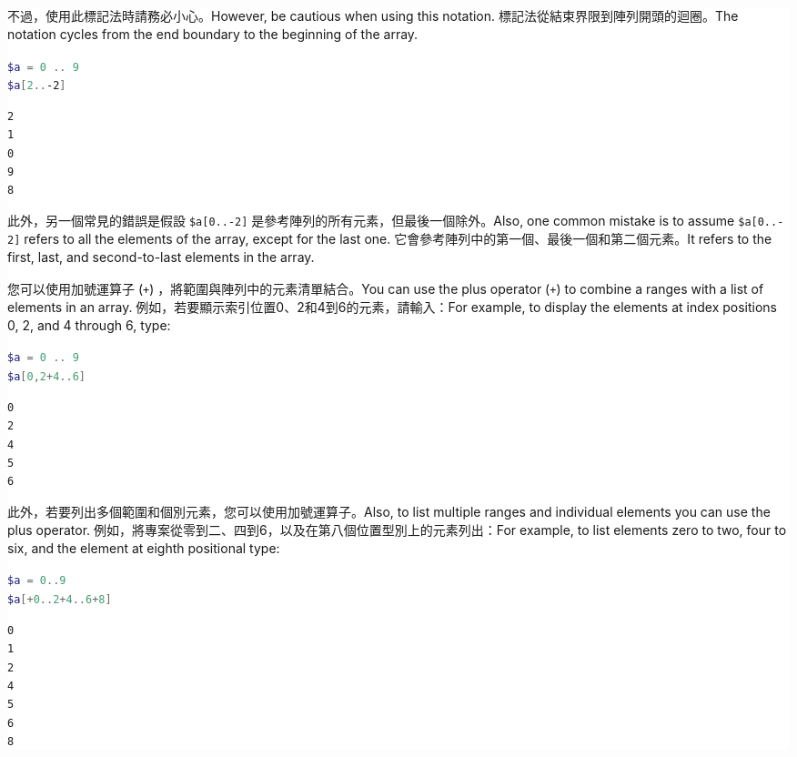 <span data-ttu-id="b4b66-155">不過，使用此標記法時請務必小心。</span><span class="sxs-lookup"><span data-stu-id="b4b66-155">However, be cautious when using this notation.</span></span> <span data-ttu-id="b4b66-156">標記法從結束界限到陣列開頭的迴圈。</span><span class="sxs-lookup"><span data-stu-id="b4b66-156">The notation cycles from the end boundary to the beginning of the array.</span></span>

```powershell
$a = 0 .. 9
$a[2..-2]
```

```Output
2
1
0
9
8
```

<span data-ttu-id="b4b66-157">此外，另一個常見的錯誤是假設 `$a[0..-2]` 是參考陣列的所有元素，但最後一個除外。</span><span class="sxs-lookup"><span data-stu-id="b4b66-157">Also, one common mistake is to assume `$a[0..-2]` refers to all the elements of the array, except for the last one.</span></span> <span data-ttu-id="b4b66-158">它會參考陣列中的第一個、最後一個和第二個元素。</span><span class="sxs-lookup"><span data-stu-id="b4b66-158">It refers to the first, last, and second-to-last elements in the array.</span></span>

<span data-ttu-id="b4b66-159">您可以使用加號運算子 (`+`) ，將範圍與陣列中的元素清單結合。</span><span class="sxs-lookup"><span data-stu-id="b4b66-159">You can use the plus operator (`+`) to combine a ranges with a list of elements in an array.</span></span> <span data-ttu-id="b4b66-160">例如，若要顯示索引位置0、2和4到6的元素，請輸入：</span><span class="sxs-lookup"><span data-stu-id="b4b66-160">For example, to display the elements at index positions 0, 2, and 4 through 6, type:</span></span>

```powershell
$a = 0 .. 9
$a[0,2+4..6]
```

```Output
0
2
4
5
6
```

<span data-ttu-id="b4b66-161">此外，若要列出多個範圍和個別元素，您可以使用加號運算子。</span><span class="sxs-lookup"><span data-stu-id="b4b66-161">Also, to list multiple ranges and individual elements you can use the plus operator.</span></span> <span data-ttu-id="b4b66-162">例如，將專案從零到二、四到6，以及在第八個位置型別上的元素列出：</span><span class="sxs-lookup"><span data-stu-id="b4b66-162">For example, to list elements zero to two, four to six, and the element at eighth positional type:</span></span>

```powershell
$a = 0..9
$a[+0..2+4..6+8]
```

```Output
0
1
2
4
5
6
8
```
